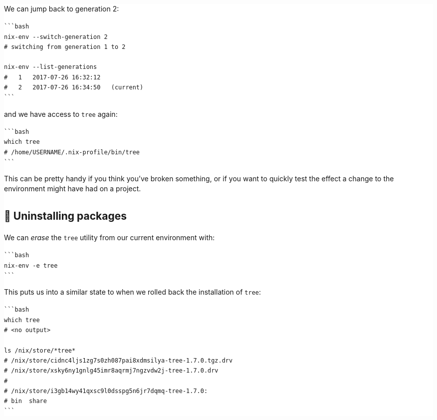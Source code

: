 We can jump back to generation 2:

    ```bash
    nix-env --switch-generation 2
    # switching from generation 1 to 2
    
    nix-env --list-generations
    #   1   2017-07-26 16:32:12   
    #   2   2017-07-26 16:34:50   (current)
    ```

and we have access to `tree` again:

    ```bash
    which tree
    # /home/USERNAME/.nix-profile/bin/tree
    ```

This can be pretty handy if you think you’ve broken something, or if you
want to quickly test the effect a change to the environment might have
had on a project.

## 🎯 Uninstalling packages

We can *erase* the `tree` utility from our current environment with:

    ```bash
    nix-env -e tree
    ```

This puts us into a similar state to when we rolled back the
installation of `tree`:

    ```bash
    which tree
    # <no output>
    
    ls /nix/store/*tree*
    # /nix/store/cidnc4ljs1zg7s0zh087pai8xdmsilya-tree-1.7.0.tgz.drv
    # /nix/store/xsky6ny1gnlg45imr8aqrmj7ngzvdw2j-tree-1.7.0.drv
    # 
    # /nix/store/i3gb14wy41qxsc9l0dsspg5n6jr7dqmq-tree-1.7.0:
    # bin  share
    ```
